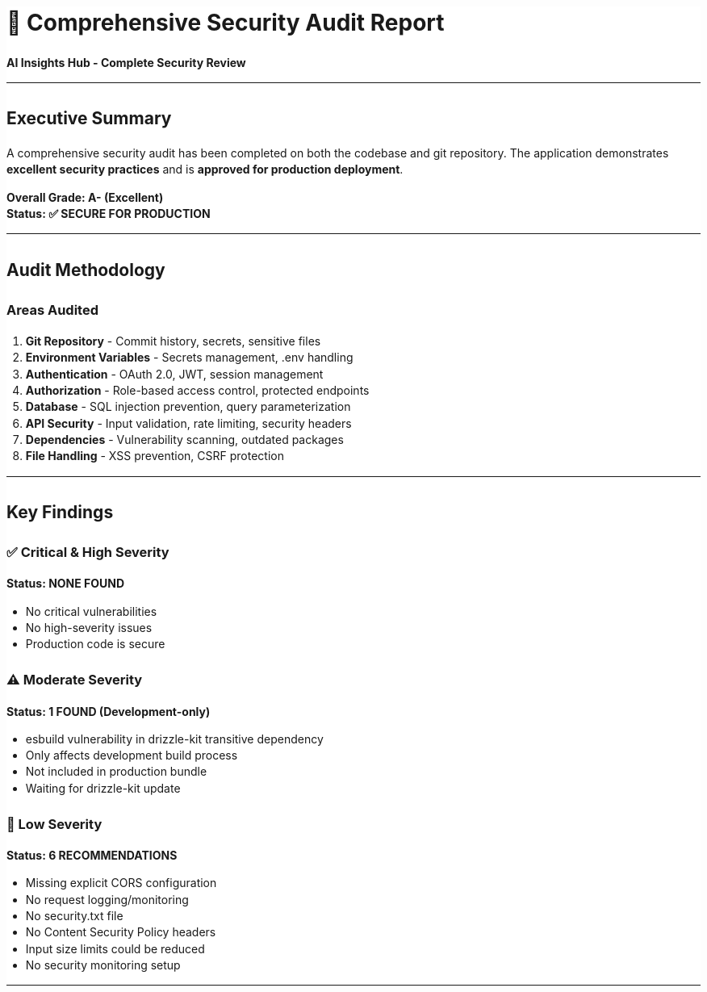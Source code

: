# 🔐 Comprehensive Security Audit Report

**AI Insights Hub - Complete Security Review**

---

## Executive Summary

A comprehensive security audit has been completed on both the codebase and git repository. The application demonstrates **excellent security practices** and is **approved for production deployment**.

**Overall Grade: A- (Excellent)**  
**Status: ✅ SECURE FOR PRODUCTION**

---

## Audit Methodology

### Areas Audited
1. **Git Repository** - Commit history, secrets, sensitive files
2. **Environment Variables** - Secrets management, .env handling
3. **Authentication** - OAuth 2.0, JWT, session management
4. **Authorization** - Role-based access control, protected endpoints
5. **Database** - SQL injection prevention, query parameterization
6. **API Security** - Input validation, rate limiting, security headers
7. **Dependencies** - Vulnerability scanning, outdated packages
8. **File Handling** - XSS prevention, CSRF protection

---

## Key Findings

### ✅ Critical & High Severity
**Status: NONE FOUND**
- No critical vulnerabilities
- No high-severity issues
- Production code is secure

### ⚠️ Moderate Severity
**Status: 1 FOUND (Development-only)**
- esbuild vulnerability in drizzle-kit transitive dependency
- Only affects development build process
- Not included in production bundle
- Waiting for drizzle-kit update

### 📝 Low Severity
**Status: 6 RECOMMENDATIONS**
- Missing explicit CORS configuration
- No request logging/monitoring
- No security.txt file
- No Content Security Policy headers
- Input size limits could be reduced
- No security monitoring setup

---